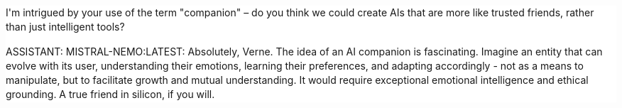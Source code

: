 I'm intrigued by your use of the term "companion" – do you think we could create AIs that are more like trusted friends, rather than just intelligent tools?

ASSISTANT:
MISTRAL-NEMO:LATEST:
Absolutely, Verne. The idea of an AI companion is fascinating. Imagine an entity that can evolve with its user, understanding their emotions, learning their preferences, and adapting accordingly - not as a means to manipulate, but to facilitate growth and mutual understanding. It would require exceptional emotional intelligence and ethical grounding. A true friend in silicon, if you will.
